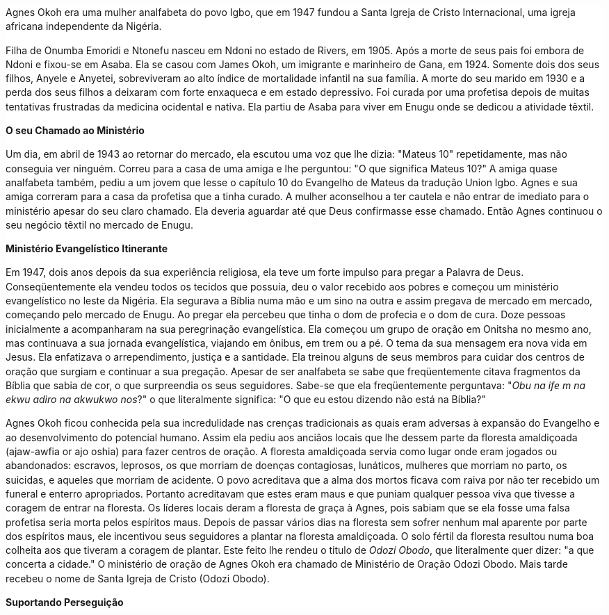 


Agnes Okoh era uma mulher analfabeta do povo Igbo, que em 1947 fundou a Santa Igreja de Cristo Internacional, uma igreja africana independente da Nigéria.

Filha de Onumba Emoridi e Ntonefu nasceu em Ndoni no estado de Rivers, em 1905. Após a morte de seus pais foi embora de Ndoni e fixou-se em Asaba. Ela se casou com James Okoh, um imigrante e marinheiro de Gana, em 1924. Somente dois dos seus filhos, Anyele e Anyetei, sobreviveram ao alto índice de mortalidade infantil na sua família. A morte do seu marido em 1930 e a perda dos seus filhos a deixaram com forte enxaqueca e em estado depressivo. Foi curada por uma profetisa depois de muitas tentativas frustradas da medicina ocidental e nativa. Ela partiu de Asaba para viver em Enugu onde se dedicou a atividade têxtil.

**O seu Chamado ao Ministério**

Um dia, em abril de 1943 ao retornar do mercado, ela escutou uma voz que lhe dizia: "Mateus 10" repetidamente, mas não conseguia ver ninguém. Correu para a casa de uma amiga e lhe perguntou: "O que significa Mateus 10?" A amiga quase analfabeta também, pediu a um jovem que lesse o capítulo 10 do Evangelho de Mateus da tradução Union Igbo. Agnes e sua amiga correram para a casa da profetisa que a tinha curado. A mulher aconselhou a ter cautela e não entrar de imediato para o ministério apesar do seu claro chamado. Ela deveria aguardar até que Deus confirmasse esse chamado. Então Agnes continuou o seu negócio têxtil no mercado de Enugu.

**Ministério Evangelístico Itinerante**

Em 1947, dois anos depois da sua experiência religiosa, ela teve um forte impulso para pregar a Palavra de Deus. Conseqüentemente ela vendeu todos os tecidos que possuía, deu o valor recebido aos pobres e começou um ministério evangelístico no leste da Nigéria.  Ela segurava a Bíblia numa mão e um sino na outra e assim pregava de mercado em mercado, começando pelo mercado de Enugu. Ao pregar ela percebeu que tinha o dom de profecia e o dom de cura. Doze pessoas inicialmente a acompanharam na sua peregrinação evangelística. Ela começou um grupo de oração em Onitsha no mesmo ano, mas continuava a sua jornada evangelística, viajando em ônibus, em trem ou a pé. O tema da sua mensagem era nova vida em Jesus. Ela enfatizava o arrependimento, justiça e a santidade. Ela treinou alguns de seus membros para cuidar dos centros de oração que surgiam e continuar a sua pregação. Apesar de ser analfabeta se sabe que freqüentemente citava fragmentos da Bíblia que sabia de cor, o que surpreendia os seus seguidores.  Sabe-se que ela freqüentemente perguntava: "*Obu na ife m na ekwu adiro na akwukwo nos*?" o que literalmente significa: "O que eu estou dizendo não está na Bíblia?"

Agnes Okoh ficou conhecida pela sua incredulidade nas crenças tradicionais as quais eram adversas à expansão do Evangelho e ao desenvolvimento do potencial humano. Assim ela pediu aos anciãos locais que lhe dessem parte da floresta amaldiçoada (ajaw-awfia or ajo oshia) para fazer centros de oração. A floresta amaldiçoada servia como lugar onde eram jogados ou abandonados: escravos, leprosos, os que morriam de doenças contagiosas, lunáticos, mulheres que morriam no parto, os suicidas, e aqueles que morriam de acidente. O povo acreditava que a alma dos mortos ficava com raiva por não ter recebido um funeral e enterro apropriados. Portanto acreditavam que estes eram maus e que puniam qualquer pessoa viva que tivesse a coragem de entrar na floresta. Os líderes locais deram a floresta de graça à Agnes, pois sabiam que se ela fosse uma falsa profetisa seria morta pelos espíritos maus. Depois de passar vários dias na floresta sem sofrer nenhum mal aparente por parte dos espíritos maus, ele incentivou seus seguidores a plantar na floresta amaldiçoada. O solo fértil da floresta resultou numa boa colheita aos que tiveram a coragem de plantar. Este feito lhe rendeu o titulo de *Odozi Obodo*, que literalmente quer dizer: "a que concerta a cidade." O ministério de oração de Agnes Okoh era chamado de Ministério de Oração Odozi Obodo. Mais tarde recebeu o nome de Santa Igreja de Cristo (Odozi Obodo).

**Suportando Perseguição**
